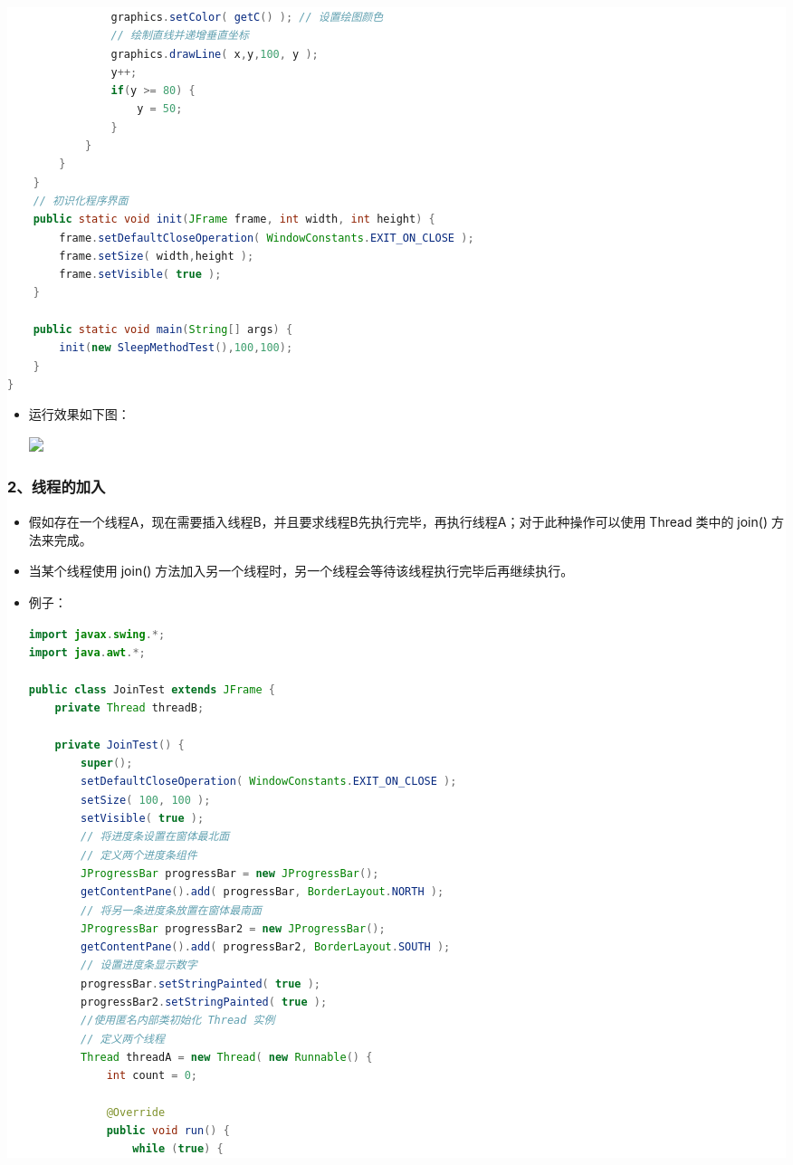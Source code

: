   ```java
                  graphics.setColor( getC() ); // 设置绘图颜色
                  // 绘制直线并递增垂直坐标
                  graphics.drawLine( x,y,100, y );
                  y++;
                  if(y >= 80) {
                      y = 50;
                  }
              }
          }
      }
      // 初识化程序界面
      public static void init(JFrame frame, int width, int height) {
          frame.setDefaultCloseOperation( WindowConstants.EXIT_ON_CLOSE );
          frame.setSize( width,height );
          frame.setVisible( true );
      }
  
      public static void main(String[] args) {
          init(new SleepMethodTest(),100,100);
      }
  }
  ```

* 运行效果如下图：

  ![](D:\编程笔记\java\Sleep.jpg)

### 2、线程的加入

* 假如存在一个线程A，现在需要插入线程B，并且要求线程B先执行完毕，再执行线程A；对于此种操作可以使用 Thread 类中的 join() 方法来完成。

* 当某个线程使用 join() 方法加入另一个线程时，另一个线程会等待该线程执行完毕后再继续执行。

* 例子：

  ```java
  import javax.swing.*;
  import java.awt.*;

  public class JoinTest extends JFrame {
      private Thread threadB;
  
      private JoinTest() {
          super();
          setDefaultCloseOperation( WindowConstants.EXIT_ON_CLOSE );
          setSize( 100, 100 );
          setVisible( true );
          // 将进度条设置在窗体最北面
          // 定义两个进度条组件
          JProgressBar progressBar = new JProgressBar();
          getContentPane().add( progressBar, BorderLayout.NORTH );
          // 将另一条进度条放置在窗体最南面
          JProgressBar progressBar2 = new JProgressBar();
          getContentPane().add( progressBar2, BorderLayout.SOUTH );
          // 设置进度条显示数字
          progressBar.setStringPainted( true );
          progressBar2.setStringPainted( true );
          //使用匿名内部类初始化 Thread 实例
          // 定义两个线程
          Thread threadA = new Thread( new Runnable() {
              int count = 0;
  
              @Override
              public void run() {
                  while (true) {
  ```